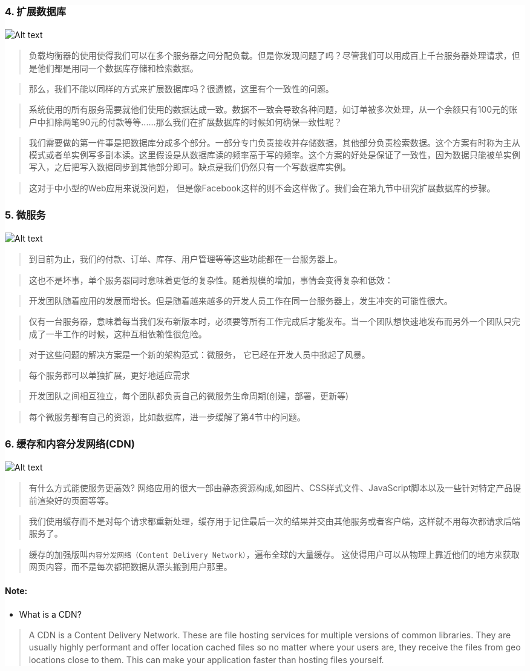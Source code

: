 
### **4. 扩展数据库**

![Alt text](/resources/img/network_programming_note/web_system_expand_4.jfif)

> 负载均衡器的使用使得我们可以在多个服务器之间分配负载。但是你发现问题了吗？尽管我们可以用成百上千台服务器处理请求，但是他们都是用同一个数据库存储和检索数据。

> 那么，我们不能以同样的方式来扩展数据库吗？很遗憾，这里有个一致性的问题。

> 系统使用的所有服务需要就他们使用的数据达成一致。数据不一致会导致各种问题，如订单被多次处理，从一个余额只有100元的账户中扣除两笔90元的付款等等......那么我们在扩展数据库的时候如何确保一致性呢？

> 我们需要做的第一件事是把数据库分成多个部分。一部分专门负责接收并存储数据，其他部分负责检索数据。这个方案有时称为主从模式或者单实例写多副本读。这里假设是从数据库读的频率高于写的频率。这个方案的好处是保证了一致性，因为数据只能被单实例写入，之后把写入数据同步到其他部分即可。缺点是我们仍然只有一个写数据库实例。

> 这对于中小型的Web应用来说没问题， 但是像Facebook这样的则不会这样做了。我们会在第九节中研究扩展数据库的步骤。



### **5. 微服务**

![Alt text](/resources/img/network_programming_note/web_system_expand_5.jfif)

> 到目前为止，我们的付款、订单、库存、用户管理等等这些功能都在一台服务器上。

> 这也不是坏事，单个服务器同时意味着更低的复杂性。随着规模的增加，事情会变得复杂和低效：

> 开发团队随着应用的发展而增长。但是随着越来越多的开发人员工作在同一台服务器上，发生冲突的可能性很大。

> 仅有一台服务器，意味着每当我们发布新版本时，必须要等所有工作完成后才能发布。当一个团队想快速地发布而另外一个团队只完成了一半工作的时候，这种互相依赖性很危险。

> 对于这些问题的解决方案是一个新的架构范式：微服务， 它已经在开发人员中掀起了风暴。

> 每个服务都可以单独扩展，更好地适应需求

> 开发团队之间相互独立，每个团队都负责自己的微服务生命周期(创建，部署，更新等)

> 每个微服务都有自己的资源，比如数据库，进一步缓解了第4节中的问题。



### **6. 缓存和内容分发网络(CDN)**

![Alt text](/resources/img/network_programming_note/web_system_expand_6.jfif)

> 有什么方式能使服务更高效? 网络应用的很大一部由静态资源构成,如图片、CSS样式文件、JavaScript脚本以及一些针对特定产品提前渲染好的页面等等。

> 我们使用缓存而不是对每个请求都重新处理，缓存用于记住最后一次的结果并交由其他服务或者客户端，这样就不用每次都请求后端服务了。

> 缓存的加强版叫```内容分发网络（Content Delivery Network）```，遍布全球的大量缓存。 这使得用户可以从物理上靠近他们的地方来获取网页内容，而不是每次都把数据从源头搬到用户那里。

#### **Note:**
- What is a CDN?
> A CDN is a Content Delivery Network. These are file hosting services for multiple versions of common libraries. They are usually highly performant and offer location cached files so no matter where your users are, they receive the files from geo locations close to them. This can make your application faster than hosting files yourself.
